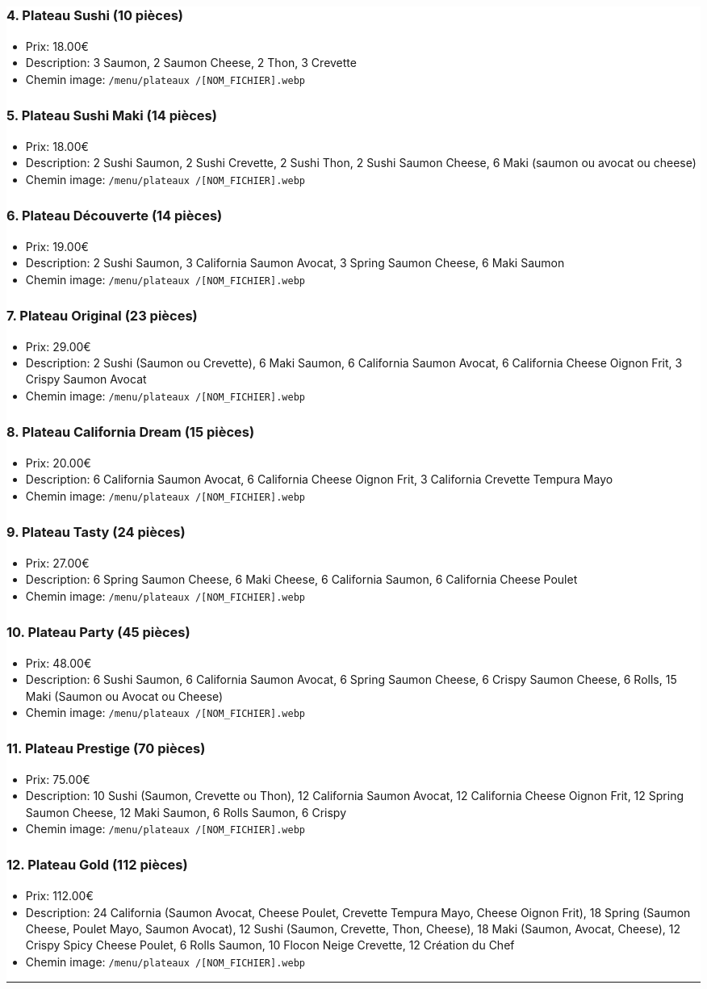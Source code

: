 ### 4. Plateau Sushi (10 pièces)
- Prix: 18.00€
- Description: 3 Saumon, 2 Saumon Cheese, 2 Thon, 3 Crevette
- Chemin image: `/menu/plateaux /[NOM_FICHIER].webp`

### 5. Plateau Sushi Maki (14 pièces)
- Prix: 18.00€
- Description: 2 Sushi Saumon, 2 Sushi Crevette, 2 Sushi Thon, 2 Sushi Saumon Cheese, 6 Maki (saumon ou avocat ou cheese)
- Chemin image: `/menu/plateaux /[NOM_FICHIER].webp`

### 6. Plateau Découverte (14 pièces)
- Prix: 19.00€
- Description: 2 Sushi Saumon, 3 California Saumon Avocat, 3 Spring Saumon Cheese, 6 Maki Saumon
- Chemin image: `/menu/plateaux /[NOM_FICHIER].webp`

### 7. Plateau Original (23 pièces)
- Prix: 29.00€
- Description: 2 Sushi (Saumon ou Crevette), 6 Maki Saumon, 6 California Saumon Avocat, 6 California Cheese Oignon Frit, 3 Crispy Saumon Avocat
- Chemin image: `/menu/plateaux /[NOM_FICHIER].webp`

### 8. Plateau California Dream (15 pièces)
- Prix: 20.00€
- Description: 6 California Saumon Avocat, 6 California Cheese Oignon Frit, 3 California Crevette Tempura Mayo
- Chemin image: `/menu/plateaux /[NOM_FICHIER].webp`

### 9. Plateau Tasty (24 pièces)
- Prix: 27.00€
- Description: 6 Spring Saumon Cheese, 6 Maki Cheese, 6 California Saumon, 6 California Cheese Poulet
- Chemin image: `/menu/plateaux /[NOM_FICHIER].webp`

### 10. Plateau Party (45 pièces)
- Prix: 48.00€
- Description: 6 Sushi Saumon, 6 California Saumon Avocat, 6 Spring Saumon Cheese, 6 Crispy Saumon Cheese, 6 Rolls, 15 Maki (Saumon ou Avocat ou Cheese)
- Chemin image: `/menu/plateaux /[NOM_FICHIER].webp`

### 11. Plateau Prestige (70 pièces)
- Prix: 75.00€
- Description: 10 Sushi (Saumon, Crevette ou Thon), 12 California Saumon Avocat, 12 California Cheese Oignon Frit, 12 Spring Saumon Cheese, 12 Maki Saumon, 6 Rolls Saumon, 6 Crispy
- Chemin image: `/menu/plateaux /[NOM_FICHIER].webp`

### 12. Plateau Gold (112 pièces)
- Prix: 112.00€
- Description: 24 California (Saumon Avocat, Cheese Poulet, Crevette Tempura Mayo, Cheese Oignon Frit), 18 Spring (Saumon Cheese, Poulet Mayo, Saumon Avocat), 12 Sushi (Saumon, Crevette, Thon, Cheese), 18 Maki (Saumon, Avocat, Cheese), 12 Crispy Spicy Cheese Poulet, 6 Rolls Saumon, 10 Flocon Neige Crevette, 12 Création du Chef
- Chemin image: `/menu/plateaux /[NOM_FICHIER].webp`

---